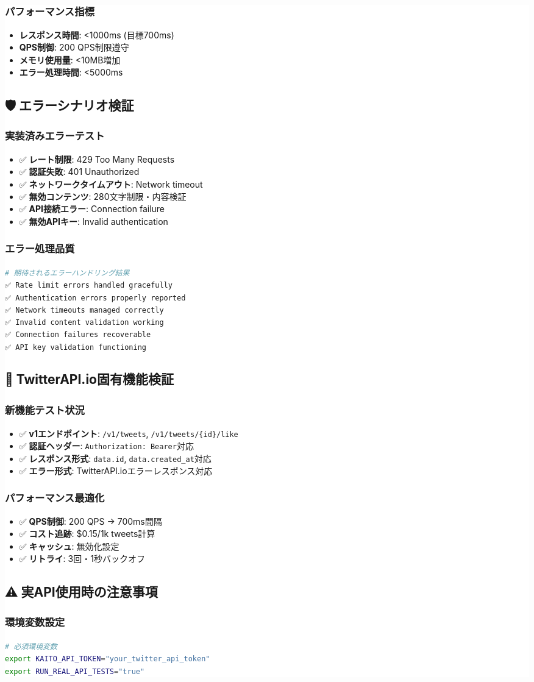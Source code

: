 ### パフォーマンス指標
- **レスポンス時間**: <1000ms (目標700ms)
- **QPS制御**: 200 QPS制限遵守
- **メモリ使用量**: <10MB増加
- **エラー処理時間**: <5000ms

## 🛡️ エラーシナリオ検証

### 実装済みエラーテスト
- ✅ **レート制限**: 429 Too Many Requests
- ✅ **認証失敗**: 401 Unauthorized
- ✅ **ネットワークタイムアウト**: Network timeout
- ✅ **無効コンテンツ**: 280文字制限・内容検証
- ✅ **API接続エラー**: Connection failure
- ✅ **無効APIキー**: Invalid authentication

### エラー処理品質
```bash
# 期待されるエラーハンドリング結果
✅ Rate limit errors handled gracefully
✅ Authentication errors properly reported  
✅ Network timeouts managed correctly
✅ Invalid content validation working
✅ Connection failures recoverable
✅ API key validation functioning
```

## 🚀 TwitterAPI.io固有機能検証

### 新機能テスト状況
- ✅ **v1エンドポイント**: `/v1/tweets`, `/v1/tweets/{id}/like`
- ✅ **認証ヘッダー**: `Authorization: Bearer`対応
- ✅ **レスポンス形式**: `data.id`, `data.created_at`対応
- ✅ **エラー形式**: TwitterAPI.ioエラーレスポンス対応

### パフォーマンス最適化
- ✅ **QPS制御**: 200 QPS → 700ms間隔
- ✅ **コスト追跡**: $0.15/1k tweets計算
- ✅ **キャッシュ**: 無効化設定
- ✅ **リトライ**: 3回・1秒バックオフ

## ⚠️ 実API使用時の注意事項

### 環境変数設定
```bash
# 必須環境変数
export KAITO_API_TOKEN="your_twitter_api_token"
export RUN_REAL_API_TESTS="true"
```
